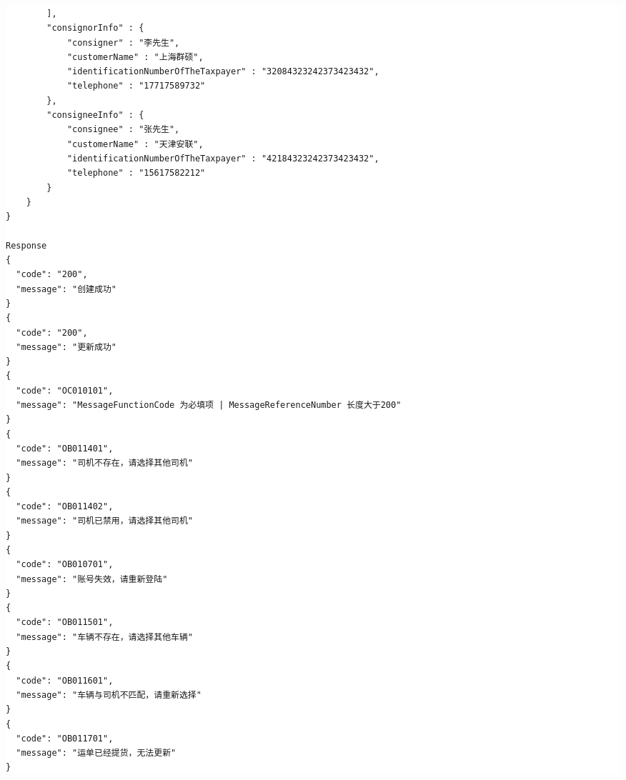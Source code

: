 ```
		],
		"consignorInfo" : {
			"consigner" : "李先生",
			"customerName" : "上海群硕",
			"identificationNumberOfTheTaxpayer" : "32084323242373423432",
			"telephone" : "17717589732"
		},
		"consigneeInfo" : {
			"consignee" : "张先生",
			"customerName" : "天津安联",
			"identificationNumberOfTheTaxpayer" : "42184323242373423432",
			"telephone" : "15617582212"
		}
	}
}

Response
{
  "code": "200",
  "message": "创建成功" 
}
{
  "code": "200",
  "message": "更新成功" 
}
{
  "code": "OC010101",
  "message": "MessageFunctionCode 为必填项 | MessageReferenceNumber 长度大于200"
}
{
  "code": "OB011401",
  "message": "司机不存在，请选择其他司机"
}
{
  "code": "OB011402",
  "message": "司机已禁用，请选择其他司机"
}
{
  "code": "OB010701",
  "message": "账号失效，请重新登陆"
}
{
  "code": "OB011501",
  "message": "车辆不存在，请选择其他车辆"
}
{
  "code": "OB011601",
  "message": "车辆与司机不匹配，请重新选择"
}
{
  "code": "OB011701",
  "message": "运单已经提货，无法更新"
}
```
